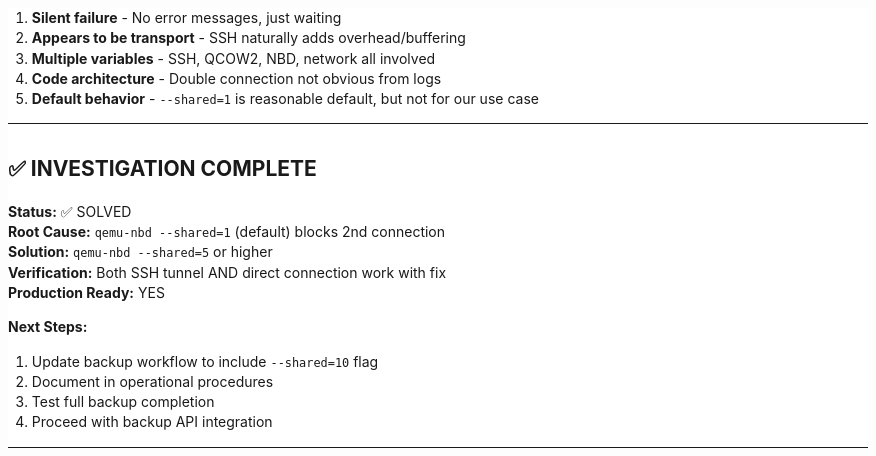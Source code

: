 1. **Silent failure** - No error messages, just waiting
2. **Appears to be transport** - SSH naturally adds overhead/buffering
3. **Multiple variables** - SSH, QCOW2, NBD, network all involved
4. **Code architecture** - Double connection not obvious from logs
5. **Default behavior** - `--shared=1` is reasonable default, but not for our use case

---

## ✅ **INVESTIGATION COMPLETE**

**Status:** ✅ SOLVED  
**Root Cause:** `qemu-nbd --shared=1` (default) blocks 2nd connection  
**Solution:** `qemu-nbd --shared=5` or higher  
**Verification:** Both SSH tunnel AND direct connection work with fix  
**Production Ready:** YES  

**Next Steps:**
1. Update backup workflow to include `--shared=10` flag
2. Document in operational procedures
3. Test full backup completion
4. Proceed with backup API integration

---

